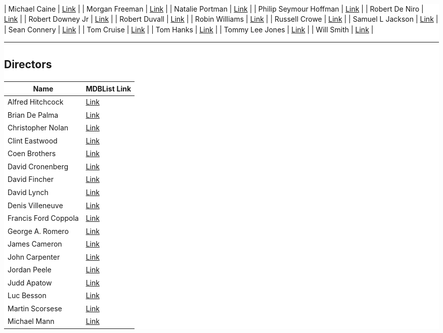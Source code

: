 | Michael Caine          | [Link](https://mdblist.com/lists/mokono/michael-caine)                 |
| Morgan Freeman         | [Link](https://mdblist.com/lists/mokono/morgan-freeman)                |
| Natalie Portman        | [Link](https://mdblist.com/lists/reachingout/natalie-portman-month)    |
| Philip Seymour Hoffman | [Link](https://mdblist.com/lists/mokono/philip-seymour-hoffman)        |
| Robert De Niro         | [Link](https://mdblist.com/lists/mokono/robert-de-niro)                |
| Robert Downey Jr       | [Link](https://mdblist.com/lists/mokono/robert-downey-jr)              |
| Robert Duvall          | [Link](https://mdblist.com/lists/mokono/robert-duvall)                 |
| Robin Williams         | [Link](https://mdblist.com/lists/mokono/robin-williams)                |
| Russell Crowe          | [Link](https://mdblist.com/lists/mokono/russell-crowe)                 |
| Samuel L Jackson       | [Link](https://mdblist.com/lists/mokono/samuel-l-jackson)              |
| Sean Connery           | [Link](https://mdblist.com/lists/mokono/sean-connery)                  |
| Tom Cruise             | [Link](https://mdblist.com/lists/jimcampbell/tom-cruise)               |
| Tom Hanks              | [Link](https://mdblist.com/lists/mokono/tom-hanks)                     |
| Tommy Lee Jones        | [Link](https://mdblist.com/lists/mokono/tommy-lee-jones)               |
| Will Smith             | [Link](https://mdblist.com/lists/mokono/will-smith)                    |

---

## Directors

| Name                 | MDBList Link                                                                     |
| -------------------- | -------------------------------------------------------------------------------- |
| Alfred Hitchcock     | [Link](https://mdblist.com/lists/bigturkey/alfred-hitchcock)                     |
| Brian De Palma       | [Link](https://mdblist.com/lists/mawsa/brian-de-palma)                           |
| Christopher Nolan    | [Link](https://mdblist.com/lists/smccrack/christopher-nolan-directed)            |
| Clint Eastwood       | [Link](https://mdblist.com/lists/adydjg/clint-eastwood-directed)                 |
| Coen Brothers        | [Link](https://mdblist.com/lists/roshaw7/the-coen-brothers)                      |
| David Cronenberg     | [Link](https://mdblist.com/lists/jmlozan/cronenberg-direct)                      |
| David Fincher        | [Link](https://mdblist.com/lists/vancityguy/david-fincher)                       |
| David Lynch          | [Link](https://mdblist.com/lists/sadpandas/the-best-david-lynch-directed-movies) |
| Denis Villeneuve     | [Link](https://mdblist.com/lists/smccrack/denis-villeneuve-directed)             |
| Francis Ford Coppola | [Link](https://mdblist.com/lists/smccrack/francis-ford-coppola-directed)         |
| George A. Romero     | [Link](https://mdblist.com/lists/cerny-tms-gmail-com/george-a-romero)            |
| James Cameron        | [Link](https://mdblist.com/lists/mawsa/james-cameron)                            |
| John Carpenter       | [Link](https://mdblist.com/lists/jjparm/directed-by-john-carpenter)              |
| Jordan Peele         | [Link](https://mdblist.com/lists/bryan513/jordan-peele-movies)                   |
| Judd Apatow          | [Link](https://mdblist.com/lists/mulanzo1/judd-apatow)                           |
| Luc Besson           | [Link](https://mdblist.com/lists/smccrack/luc-besson-directed)                   |
| Martin Scorsese      | [Link](https://mdblist.com/lists/smccrack/martin-scorsese-directed)              |
| Michael Mann         | [Link](https://mdblist.com/lists/smccrack/michael-mann-directed)                 |